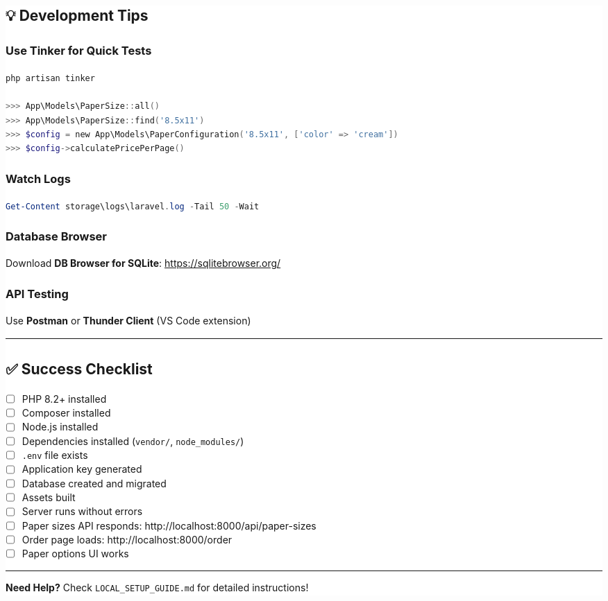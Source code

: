 
## 💡 Development Tips

### Use Tinker for Quick Tests
```powershell
php artisan tinker

>>> App\Models\PaperSize::all()
>>> App\Models\PaperSize::find('8.5x11')
>>> $config = new App\Models\PaperConfiguration('8.5x11', ['color' => 'cream'])
>>> $config->calculatePricePerPage()
```

### Watch Logs
```powershell
Get-Content storage\logs\laravel.log -Tail 50 -Wait
```

### Database Browser
Download **DB Browser for SQLite**: https://sqlitebrowser.org/

### API Testing
Use **Postman** or **Thunder Client** (VS Code extension)

---

## ✅ Success Checklist

- [ ] PHP 8.2+ installed
- [ ] Composer installed
- [ ] Node.js installed
- [ ] Dependencies installed (`vendor/`, `node_modules/`)
- [ ] `.env` file exists
- [ ] Application key generated
- [ ] Database created and migrated
- [ ] Assets built
- [ ] Server runs without errors
- [ ] Paper sizes API responds: http://localhost:8000/api/paper-sizes
- [ ] Order page loads: http://localhost:8000/order
- [ ] Paper options UI works

---

**Need Help?** Check `LOCAL_SETUP_GUIDE.md` for detailed instructions!

